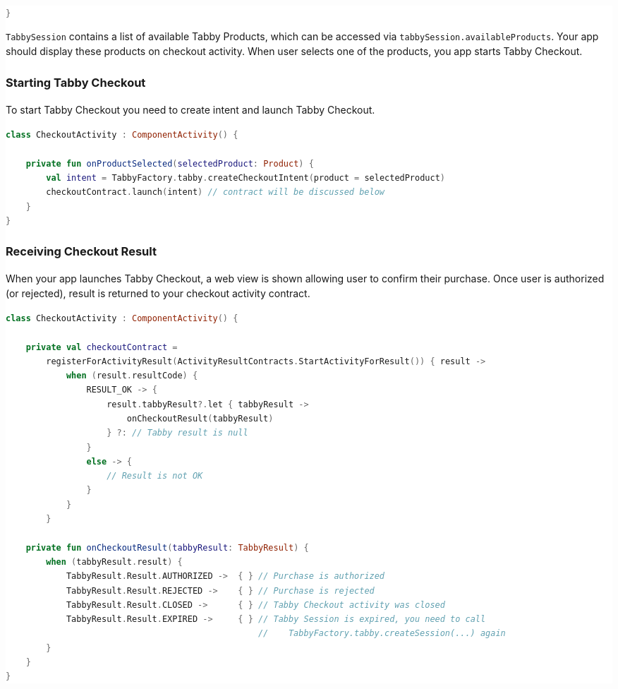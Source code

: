 ```kotlin
}
```

`TabbySession` contains a list of available Tabby Products, which can be accessed via `tabbySession.availableProducts`. Your app should display these products on checkout activity. When user selects one of the products, you app starts Tabby Checkout.

### Starting Tabby Checkout

To start Tabby Checkout you need to create intent and launch Tabby Checkout.

```kotlin
class CheckoutActivity : ComponentActivity() {

    private fun onProductSelected(selectedProduct: Product) {
        val intent = TabbyFactory.tabby.createCheckoutIntent(product = selectedProduct)
        checkoutContract.launch(intent) // contract will be discussed below
    }
}
```

### Receiving Checkout Result

When your app launches Tabby Checkout, a web view is shown allowing user to confirm their purchase. Once user is authorized (or rejected), result is returned to your checkout activity contract.

```kotlin
class CheckoutActivity : ComponentActivity() {

    private val checkoutContract =
        registerForActivityResult(ActivityResultContracts.StartActivityForResult()) { result ->
            when (result.resultCode) {
                RESULT_OK -> {
                    result.tabbyResult?.let { tabbyResult ->
                        onCheckoutResult(tabbyResult)
                    } ?: // Tabby result is null
                }
                else -> {
                    // Result is not OK
                }
            }
        }

    private fun onCheckoutResult(tabbyResult: TabbyResult) {
        when (tabbyResult.result) {
            TabbyResult.Result.AUTHORIZED ->  { } // Purchase is authorized
            TabbyResult.Result.REJECTED ->    { } // Purchase is rejected
            TabbyResult.Result.CLOSED ->      { } // Tabby Checkout activity was closed
            TabbyResult.Result.EXPIRED ->     { } // Tabby Session is expired, you need to call
                                                  //    TabbyFactory.tabby.createSession(...) again
        }
    }
}
```
